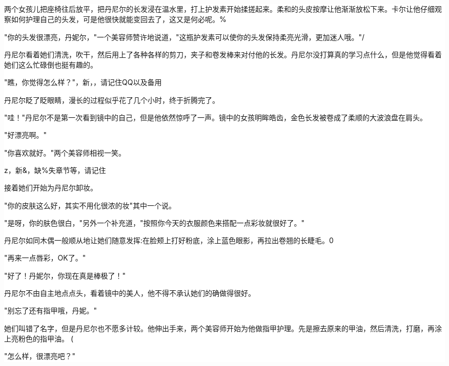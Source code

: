 
两个女孩儿把座椅往后放平，把丹尼尔的长发浸在温水里，打上护发素开始揉搓起来。柔和的头皮按摩让他渐渐放松下来。卡尔让他仔细观察如何护理自己的头发，可是他很快就能变回去了，这又是何必呢。%



"你的头发很漂亮，丹妮尔，"一个美容师赞许地说道，"这瓶护发素可以使你的头发保持柔亮光滑，更加迷人哦。"/



丹尼尔看着她们清洗，吹干，然后用上了各种各样的剪刀，夹子和卷发棒来对付他的长发。丹尼尔没打算真的学习点什么，但是他觉得看着她们这么忙碌倒也挺有趣的。





"瞧，你觉得怎么样？"，新，，请记住QQ以及备用



丹尼尔眨了眨眼睛，漫长的过程似乎花了几个小时，终于折腾完了。



"哇！"丹尼尔不是第一次看到镜中的自己，但是他依然惊呼了一声。镜中的女孩明眸皓齿，金色长发被卷成了柔顺的大波浪盘在肩头。



"好漂亮啊。"



"你喜欢就好。"两个美容师相视一笑。

z，新&，缺%失章节等，请记住



接着她们开始为丹尼尔卸妆。



"你的皮肤这么好，其实不用化很浓的妆"其中一个说。



"是呀，你的肤色很白，"另外一个补充道，"按照你今天的衣服颜色来搭配一点彩妆就很好了。"



丹尼尔如同木偶一般顺从地让她们随意发挥:在脸颊上打好粉底，涂上蓝色眼影，再拉出卷翘的长睫毛。0



"再来一点唇彩，OK了。"



"好了！丹妮尔，你现在真是棒极了！"



丹尼尔不由自主地点点头，看着镜中的美人，他不得不承认她们的确做得很好。



"别忘了还有指甲哦，丹妮。"



她们叫错了名字，但是丹尼尔也不愿多计较。他伸出手来，两个美容师开始为他做指甲护理。先是擦去原来的甲油，然后清洗，打磨，再涂上亮粉色的指甲油。 (



"怎么样，很漂亮吧？"


